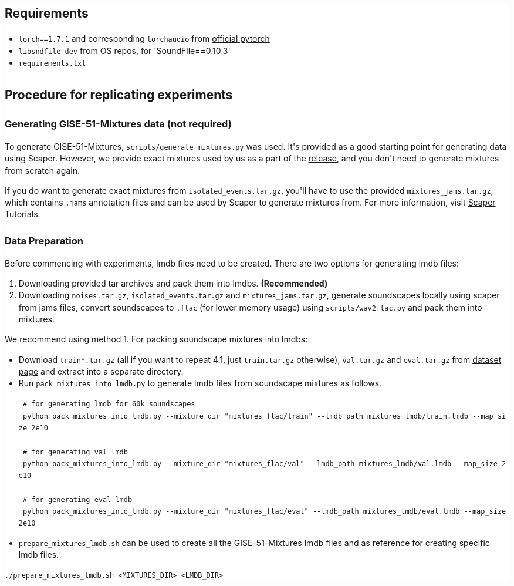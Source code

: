 ## Requirements
* `torch==1.7.1` and corresponding `torchaudio` from [official pytorch](https://pytorch.org/get-started/locally/)
* `libsndfile-dev` from OS repos, for 'SoundFile==0.10.3'
* `requirements.txt`

## Procedure for replicating experiments

### Generating GISE-51-Mixtures data (not required)
To generate GISE-51-Mixtures, `scripts/generate_mixtures.py` was used. It's provided as a good starting point for generating data using Scaper. However, we provide exact mixtures used by us as a part of the [release](), and you don't need to generate mixtures from scratch again.

If you do want to generate exact mixtures from `isolated_events.tar.gz`, you'll have to use the provided `mixtures_jams.tar.gz`, which contains `.jams` annotation files and can be used by Scaper to generate mixtures from. For more information, visit [Scaper Tutorials](https://scaper.readthedocs.io/en/latest/tutorial.html).

### Data Preparation
Before commencing with experiments, lmdb files need to be created. There are two options for generating lmdb files:
1. Downloading provided tar archives and pack them into lmdbs. <b>(Recommended)</b>
2. Downloading `noises.tar.gz`, `isolated_events.tar.gz` and `mixtures_jams.tar.gz`, generate soundscapes locally using scaper from jams files, convert soundscapes to `.flac` (for lower memory usage) using `scripts/wav2flac.py` and pack them into mixtures.

We recommend using method 1. For packing soundscape mixtures into lmdbs:

* Download `train*.tar.gz` (all if you want to repeat 4.1, just `train.tar.gz` otherwise), `val.tar.gz` and `eval.tar.gz` from [dataset page](https://zenodo.org/record/4593514#.YFrRsEMzZhE) and extract into a separate directory.
* Run `pack_mixtures_into_lmdb.py` to generate lmdb files from soundscape mixtures as follows. 
   ```
    # for generating lmdb for 60k soundscapes
    python pack_mixtures_into_lmdb.py --mixture_dir "mixtures_flac/train" --lmdb_path mixtures_lmdb/train.lmdb --map_size 2e10

    # for generating val lmdb
    python pack_mixtures_into_lmdb.py --mixture_dir "mixtures_flac/val" --lmdb_path mixtures_lmdb/val.lmdb --map_size 2e10

    # for generating eval lmdb
    python pack_mixtures_into_lmdb.py --mixture_dir "mixtures_flac/eval" --lmdb_path mixtures_lmdb/eval.lmdb --map_size 2e10
   ```
* `prepare_mixtures_lmdb.sh` can be used to create all the GISE-51-Mixtures lmdb files and as reference for creating specific lmdb files.

```
./prepare_mixtures_lmdb.sh <MIXTURES_DIR> <LMDB_DIR>
```

